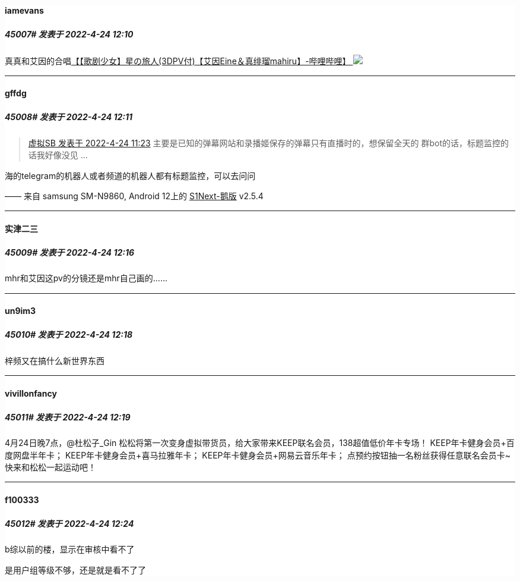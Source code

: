 ####  iamevans  
##### 45007#       发表于 2022-4-24 12:10

真真和艾因的合唱[【【歌剧少女】星の旅人(3DPV付)【艾因Eine＆真绯瑠mahiru】-哔哩哔哩】 ](https://b23.tv/4uAWPp7)<img src="https://static.saraba1st.com/image/smiley/face2017/071.png" referrerpolicy="no-referrer">

*****

####  gffdg  
##### 45008#       发表于 2022-4-24 12:11

<blockquote><a href="httphttps://bbs.saraba1st.com/2b/forum.php?mod=redirect&amp;goto=findpost&amp;pid=55565389&amp;ptid=2056040" target="_blank">虚拟SB 发表于 2022-4-24 11:23</a>
主要是已知的弹幕网站和录播姬保存的弹幕只有直播时的，想保留全天的
群bot的话，标题监控的话我好像没见 ...</blockquote>
海的telegram的机器人或者频道的机器人都有标题监控，可以去问问

—— 来自 samsung SM-N9860, Android 12上的 [S1Next-鹅版](https://github.com/ykrank/S1-Next/releases) v2.5.4



*****

####  实津二三  
##### 45009#       发表于 2022-4-24 12:16

mhr和艾因这pv的分镜还是mhr自己画的……

*****

####  un9im3  
##### 45010#       发表于 2022-4-24 12:18

梓频又在搞什么新世界东西

*****

####  vivillonfancy  
##### 45011#       发表于 2022-4-24 12:19

4月24日晚7点，@杜松子_Gin 松松将第一次变身虚拟带货员，给大家带来KEEP联名会员，138超值低价年卡专场！
KEEP年卡健身会员+百度网盘半年卡；
KEEP年卡健身会员+喜马拉雅年卡；
KEEP年卡健身会员+网易云音乐年卡；
点预约按钮抽一名粉丝获得任意联名会员卡~快来和松松一起运动吧！



*****

####  f100333  
##### 45012#       发表于 2022-4-24 12:24

b综以前的楼，显示在审核中看不了

是用户组等级不够，还是就是看不了了
